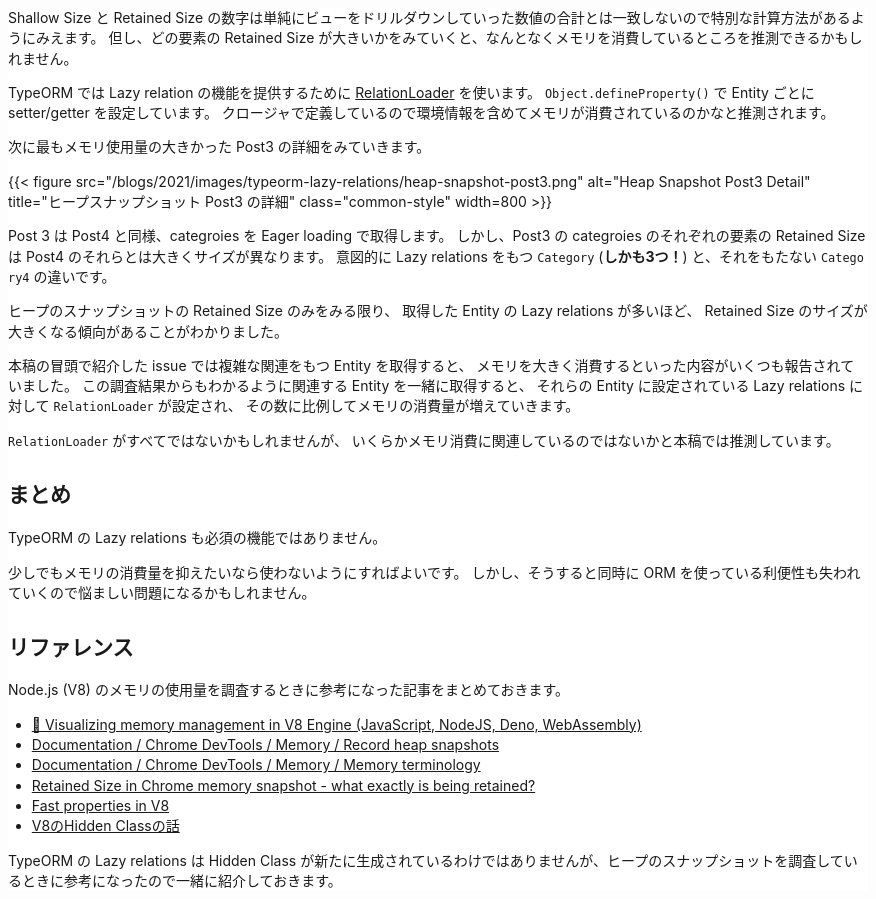 Shallow Size と Retained Size の数字は単純にビューをドリルダウンしていった数値の合計とは一致しないので特別な計算方法があるようにみえます。
但し、どの要素の Retained Size が大きいかをみていくと、なんとなくメモリを消費しているところを推測できるかもしれません。

TypeORM では Lazy relation の機能を提供するために [RelationLoader](https://github.com/typeorm/typeorm/blob/0.2.34/src/query-builder/RelationLoader.ts#L186) を使います。
`Object.defineProperty()` で Entity ごとに setter/getter を設定しています。
クロージャで定義しているので環境情報を含めてメモリが消費されているのかなと推測されます。

次に最もメモリ使用量の大きかった Post3 の詳細をみていきます。

{{< figure src="/blogs/2021/images/typeorm-lazy-relations/heap-snapshot-post3.png"
           alt="Heap Snapshot Post3 Detail"
           title="ヒープスナップショット Post3 の詳細"
           class="common-style"
           width=800 >}}

Post 3 は Post4 と同様、categroies を Eager loading で取得します。
しかし、Post3 の categroies のそれぞれの要素の Retained Size は Post4 のそれらとは大きくサイズが異なります。
意図的に Lazy relations をもつ `Category` (**しかも3つ！**) と、それをもたない `Category4` の違いです。

ヒープのスナップショットの Retained Size のみをみる限り、
取得した Entity の Lazy relations が多いほど、
Retained Size のサイズが大きくなる傾向があることがわかりました。

本稿の冒頭で紹介した issue では複雑な関連をもつ Entity を取得すると、
メモリを大きく消費するといった内容がいくつも報告されていました。
この調査結果からもわかるように関連する Entity を一緒に取得すると、
それらの Entity に設定されている Lazy relations に対して `RelationLoader` が設定され、
その数に比例してメモリの消費量が増えていきます。

`RelationLoader` がすべてではないかもしれませんが、
いくらかメモリ消費に関連しているのではないかと本稿では推測しています。

## まとめ

TypeORM の Lazy relations も必須の機能ではありません。

少しでもメモリの消費量を抑えたいなら使わないようにすればよいです。
しかし、そうすると同時に ORM を使っている利便性も失われていくので悩ましい問題になるかもしれません。

## リファレンス

Node.js (V8) のメモリの使用量を調査するときに参考になった記事をまとめておきます。

* [🚀 Visualizing memory management in V8 Engine (JavaScript, NodeJS, Deno, WebAssembly)](https://deepu.tech/memory-management-in-v8/)
* [Documentation / Chrome DevTools / Memory / Record heap snapshots](https://developer.chrome.com/docs/devtools/memory-problems/heap-snapshots/)
* [Documentation / Chrome DevTools / Memory / Memory terminology](https://developer.chrome.com/docs/devtools/memory-problems/memory-101/#object-sizes)
* [Retained Size in Chrome memory snapshot - what exactly is being retained?](https://stackoverflow.com/questions/62049063/retained-size-in-chrome-memory-snapshot-what-exactly-is-being-retained)
* [Fast properties in V8](https://v8.dev/blog/fast-properties)
* [V8のHidden Classの話](https://engineering.linecorp.com/ja/blog/v8-hidden-class/)

TypeORM の Lazy relations は Hidden Class が新たに生成されているわけではありませんが、ヒープのスナップショットを調査しているときに参考になったので一緒に紹介しておきます。
